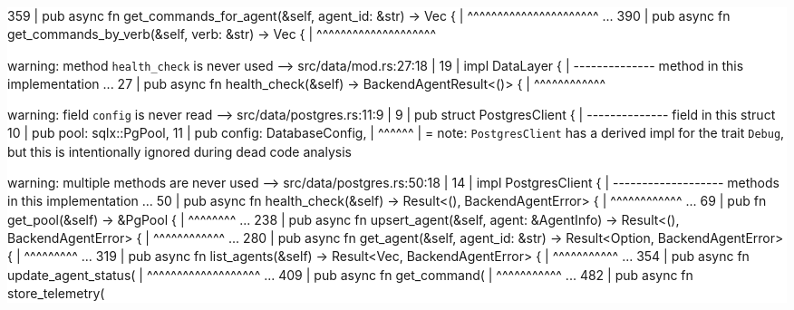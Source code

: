 359 |     pub async fn get_commands_for_agent(&self, agent_id: &str) -> Vec<QueuedCommand> {
    |                  ^^^^^^^^^^^^^^^^^^^^^^
...
390 |     pub async fn get_commands_by_verb(&self, verb: &str) -> Vec<QueuedCommand> {
    |                  ^^^^^^^^^^^^^^^^^^^^

warning: method `health_check` is never used
  --> src/data/mod.rs:27:18
   |
19 | impl DataLayer {
   | -------------- method in this implementation
...
27 |     pub async fn health_check(&self) -> BackendAgentResult<()> {
   |                  ^^^^^^^^^^^^

warning: field `config` is never read
  --> src/data/postgres.rs:11:9
   |
9  | pub struct PostgresClient {
   |            -------------- field in this struct
10 |     pub pool: sqlx::PgPool,
11 |     pub config: DatabaseConfig,
   |         ^^^^^^
   |
   = note: `PostgresClient` has a derived impl for the trait `Debug`, but this is intentionally ignored during dead code analysis

warning: multiple methods are never used
   --> src/data/postgres.rs:50:18
    |
14  | impl PostgresClient {
    | ------------------- methods in this implementation
...
50  |     pub async fn health_check(&self) -> Result<(), BackendAgentError> {
    |                  ^^^^^^^^^^^^
...
69  |     pub fn get_pool(&self) -> &PgPool {
    |            ^^^^^^^^
...
238 |     pub async fn upsert_agent(&self, agent: &AgentInfo) -> Result<(), BackendAgentError> {
    |                  ^^^^^^^^^^^^
...
280 |     pub async fn get_agent(&self, agent_id: &str) -> Result<Option<AgentInfo>, BackendAgentError> {
    |                  ^^^^^^^^^
...
319 |     pub async fn list_agents(&self) -> Result<Vec<AgentInfo>, BackendAgentError> {
    |                  ^^^^^^^^^^^
...
354 |     pub async fn update_agent_status(
    |                  ^^^^^^^^^^^^^^^^^^^
...
409 |     pub async fn get_command(
    |                  ^^^^^^^^^^^
...
482 |     pub async fn store_telemetry(